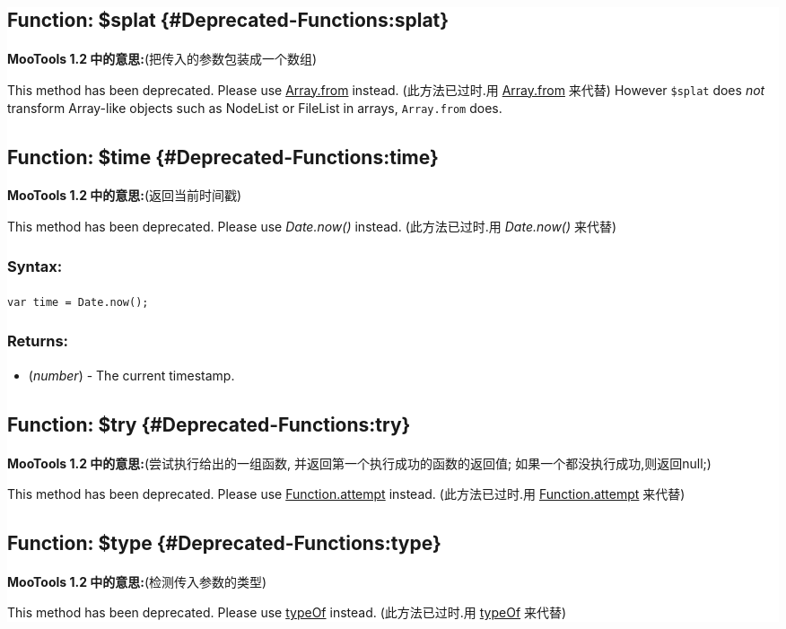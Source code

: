 
Function: $splat {#Deprecated-Functions:splat}
-------------------------
**MooTools 1.2 中的意思:**(把传入的参数包装成一个数组)


This method has been deprecated. Please use [Array.from](/core/Types/Array#Array:Array-from) instead.
(此方法已过时.用 [Array.from](/core/Types/Array#Array:Array-from) 来代替)
However `$splat` does *not* transform Array-like objects such as NodeList or FileList in arrays, `Array.from` does.


Function: $time {#Deprecated-Functions:time}
-----------------------
**MooTools 1.2 中的意思:**(返回当前时间戳)


This method has been deprecated. Please use *Date.now()* instead.
(此方法已过时.用 *Date.now()* 来代替)

### Syntax:

	var time = Date.now();

### Returns:

* (*number*) - The current timestamp.



Function: $try {#Deprecated-Functions:try}
---------------------
**MooTools 1.2 中的意思:**(尝试执行给出的一组函数, 并返回第一个执行成功的函数的返回值; 如果一个都没执行成功,则返回null;)


This method has been deprecated. Please use [Function.attempt](/core/Types/Function#Function:Function-attempt) instead.
(此方法已过时.用 [Function.attempt](/core/Types/Function#Function:Function-attempt) 来代替)


Function: $type {#Deprecated-Functions:type}
-----------------------
**MooTools 1.2 中的意思:**(检测传入参数的类型)


This method has been deprecated. Please use [typeOf](#Core:typeOf) instead.
(此方法已过时.用 [typeOf](#Core:typeOf) 来代替)


[Array]: /core/Types/Array
[Function:bind]: /core/Types/Function/#bind
[Function:delay]: /core/Types/Function/#delay
[Function:periodical]: /core/Types/Function/#periodical
[MDC clearInterval]: https://developer.mozilla.org/en/DOM/window.clearInterval
[MDC clearTimeout]: https://developer.mozilla.org/en/DOM/window.clearTimeout


[Class]: /core/Class/Class
[Elements]: /core/Element/Element
[implement]: core/Core/Core#Type:implement
[MooTools]: http://mootools.net